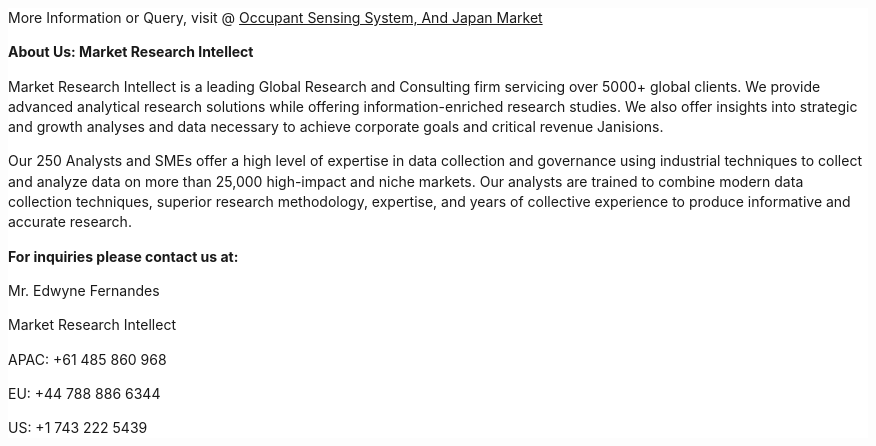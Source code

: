 More Information or Query, visit&nbsp;@</strong>&nbsp;</span><span class="font-[700]"><a href="https://www.marketresearchintellect.com/product/global-occupant-sensing-system-and-japan-market/?utm_source=Linkedin&utm_medium=822" target="_blank" data-tracking-control-name="article-ssr-frontend-pulse_little-text-block" data-tracking-will-navigate="" data-test-link="">Occupant Sensing System, And Japan Market</a></span></p><p><strong><span class="font-[700]">About Us: Market Research Intellect</span></strong></p><p><span class="">Market Research Intellect is a leading Global Research and Consulting firm servicing over 5000+ global clients. We provide advanced analytical research solutions while offering information-enriched research studies.&nbsp;</span>We also offer insights into strategic and growth analyses and data necessary to achieve corporate goals and critical revenue Janisions.</p><p><span class="">Our 250 Analysts and SMEs offer a high level of expertise in data collection and governance using industrial techniques to collect and analyze data on more than 25,000 high-impact and niche markets. Our analysts are trained to combine modern data collection techniques, superior research methodology, expertise, and years of collective experience to produce informative and accurate research.</span></p><p><strong>For inquiries please contact us at:</strong></p><p>Mr. Edwyne Fernandes</p><p>Market Research Intellect</p><p>APAC: +61 485 860 968</p><p>EU: +44 788 886 6344</p><p>US: +1 743 222 5439</p>
